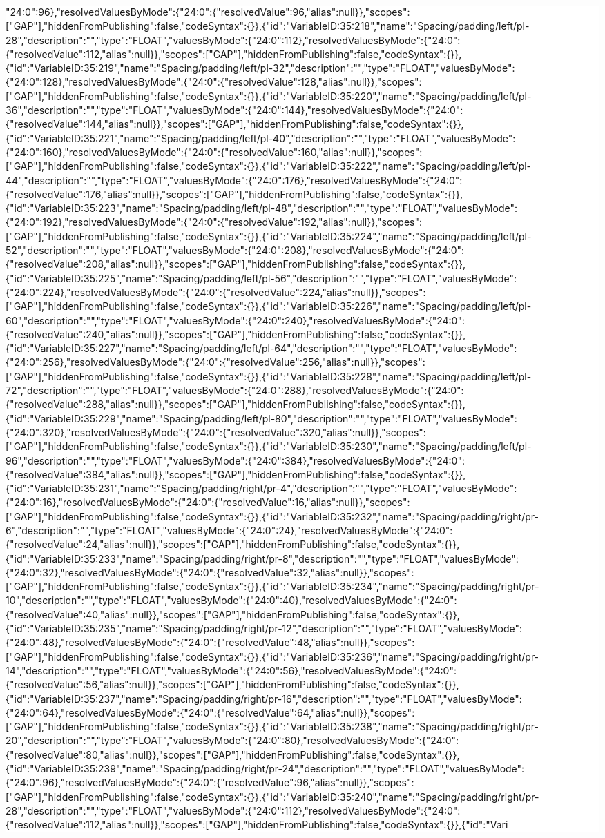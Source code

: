 "24:0":96},"resolvedValuesByMode":{"24:0":{"resolvedValue":96,"alias":null}},"scopes":["GAP"],"hiddenFromPublishing":false,"codeSyntax":{}},{"id":"VariableID:35:218","name":"Spacing/padding/left/pl-28","description":"","type":"FLOAT","valuesByMode":{"24:0":112},"resolvedValuesByMode":{"24:0":{"resolvedValue":112,"alias":null}},"scopes":["GAP"],"hiddenFromPublishing":false,"codeSyntax":{}},{"id":"VariableID:35:219","name":"Spacing/padding/left/pl-32","description":"","type":"FLOAT","valuesByMode":{"24:0":128},"resolvedValuesByMode":{"24:0":{"resolvedValue":128,"alias":null}},"scopes":["GAP"],"hiddenFromPublishing":false,"codeSyntax":{}},{"id":"VariableID:35:220","name":"Spacing/padding/left/pl-36","description":"","type":"FLOAT","valuesByMode":{"24:0":144},"resolvedValuesByMode":{"24:0":{"resolvedValue":144,"alias":null}},"scopes":["GAP"],"hiddenFromPublishing":false,"codeSyntax":{}},{"id":"VariableID:35:221","name":"Spacing/padding/left/pl-40","description":"","type":"FLOAT","valuesByMode":{"24:0":160},"resolvedValuesByMode":{"24:0":{"resolvedValue":160,"alias":null}},"scopes":["GAP"],"hiddenFromPublishing":false,"codeSyntax":{}},{"id":"VariableID:35:222","name":"Spacing/padding/left/pl-44","description":"","type":"FLOAT","valuesByMode":{"24:0":176},"resolvedValuesByMode":{"24:0":{"resolvedValue":176,"alias":null}},"scopes":["GAP"],"hiddenFromPublishing":false,"codeSyntax":{}},{"id":"VariableID:35:223","name":"Spacing/padding/left/pl-48","description":"","type":"FLOAT","valuesByMode":{"24:0":192},"resolvedValuesByMode":{"24:0":{"resolvedValue":192,"alias":null}},"scopes":["GAP"],"hiddenFromPublishing":false,"codeSyntax":{}},{"id":"VariableID:35:224","name":"Spacing/padding/left/pl-52","description":"","type":"FLOAT","valuesByMode":{"24:0":208},"resolvedValuesByMode":{"24:0":{"resolvedValue":208,"alias":null}},"scopes":["GAP"],"hiddenFromPublishing":false,"codeSyntax":{}},{"id":"VariableID:35:225","name":"Spacing/padding/left/pl-56","description":"","type":"FLOAT","valuesByMode":{"24:0":224},"resolvedValuesByMode":{"24:0":{"resolvedValue":224,"alias":null}},"scopes":["GAP"],"hiddenFromPublishing":false,"codeSyntax":{}},{"id":"VariableID:35:226","name":"Spacing/padding/left/pl-60","description":"","type":"FLOAT","valuesByMode":{"24:0":240},"resolvedValuesByMode":{"24:0":{"resolvedValue":240,"alias":null}},"scopes":["GAP"],"hiddenFromPublishing":false,"codeSyntax":{}},{"id":"VariableID:35:227","name":"Spacing/padding/left/pl-64","description":"","type":"FLOAT","valuesByMode":{"24:0":256},"resolvedValuesByMode":{"24:0":{"resolvedValue":256,"alias":null}},"scopes":["GAP"],"hiddenFromPublishing":false,"codeSyntax":{}},{"id":"VariableID:35:228","name":"Spacing/padding/left/pl-72","description":"","type":"FLOAT","valuesByMode":{"24:0":288},"resolvedValuesByMode":{"24:0":{"resolvedValue":288,"alias":null}},"scopes":["GAP"],"hiddenFromPublishing":false,"codeSyntax":{}},{"id":"VariableID:35:229","name":"Spacing/padding/left/pl-80","description":"","type":"FLOAT","valuesByMode":{"24:0":320},"resolvedValuesByMode":{"24:0":{"resolvedValue":320,"alias":null}},"scopes":["GAP"],"hiddenFromPublishing":false,"codeSyntax":{}},{"id":"VariableID:35:230","name":"Spacing/padding/left/pl-96","description":"","type":"FLOAT","valuesByMode":{"24:0":384},"resolvedValuesByMode":{"24:0":{"resolvedValue":384,"alias":null}},"scopes":["GAP"],"hiddenFromPublishing":false,"codeSyntax":{}},{"id":"VariableID:35:231","name":"Spacing/padding/right/pr-4","description":"","type":"FLOAT","valuesByMode":{"24:0":16},"resolvedValuesByMode":{"24:0":{"resolvedValue":16,"alias":null}},"scopes":["GAP"],"hiddenFromPublishing":false,"codeSyntax":{}},{"id":"VariableID:35:232","name":"Spacing/padding/right/pr-6","description":"","type":"FLOAT","valuesByMode":{"24:0":24},"resolvedValuesByMode":{"24:0":{"resolvedValue":24,"alias":null}},"scopes":["GAP"],"hiddenFromPublishing":false,"codeSyntax":{}},{"id":"VariableID:35:233","name":"Spacing/padding/right/pr-8","description":"","type":"FLOAT","valuesByMode":{"24:0":32},"resolvedValuesByMode":{"24:0":{"resolvedValue":32,"alias":null}},"scopes":["GAP"],"hiddenFromPublishing":false,"codeSyntax":{}},{"id":"VariableID:35:234","name":"Spacing/padding/right/pr-10","description":"","type":"FLOAT","valuesByMode":{"24:0":40},"resolvedValuesByMode":{"24:0":{"resolvedValue":40,"alias":null}},"scopes":["GAP"],"hiddenFromPublishing":false,"codeSyntax":{}},{"id":"VariableID:35:235","name":"Spacing/padding/right/pr-12","description":"","type":"FLOAT","valuesByMode":{"24:0":48},"resolvedValuesByMode":{"24:0":{"resolvedValue":48,"alias":null}},"scopes":["GAP"],"hiddenFromPublishing":false,"codeSyntax":{}},{"id":"VariableID:35:236","name":"Spacing/padding/right/pr-14","description":"","type":"FLOAT","valuesByMode":{"24:0":56},"resolvedValuesByMode":{"24:0":{"resolvedValue":56,"alias":null}},"scopes":["GAP"],"hiddenFromPublishing":false,"codeSyntax":{}},{"id":"VariableID:35:237","name":"Spacing/padding/right/pr-16","description":"","type":"FLOAT","valuesByMode":{"24:0":64},"resolvedValuesByMode":{"24:0":{"resolvedValue":64,"alias":null}},"scopes":["GAP"],"hiddenFromPublishing":false,"codeSyntax":{}},{"id":"VariableID:35:238","name":"Spacing/padding/right/pr-20","description":"","type":"FLOAT","valuesByMode":{"24:0":80},"resolvedValuesByMode":{"24:0":{"resolvedValue":80,"alias":null}},"scopes":["GAP"],"hiddenFromPublishing":false,"codeSyntax":{}},{"id":"VariableID:35:239","name":"Spacing/padding/right/pr-24","description":"","type":"FLOAT","valuesByMode":{"24:0":96},"resolvedValuesByMode":{"24:0":{"resolvedValue":96,"alias":null}},"scopes":["GAP"],"hiddenFromPublishing":false,"codeSyntax":{}},{"id":"VariableID:35:240","name":"Spacing/padding/right/pr-28","description":"","type":"FLOAT","valuesByMode":{"24:0":112},"resolvedValuesByMode":{"24:0":{"resolvedValue":112,"alias":null}},"scopes":["GAP"],"hiddenFromPublishing":false,"codeSyntax":{}},{"id":"Vari